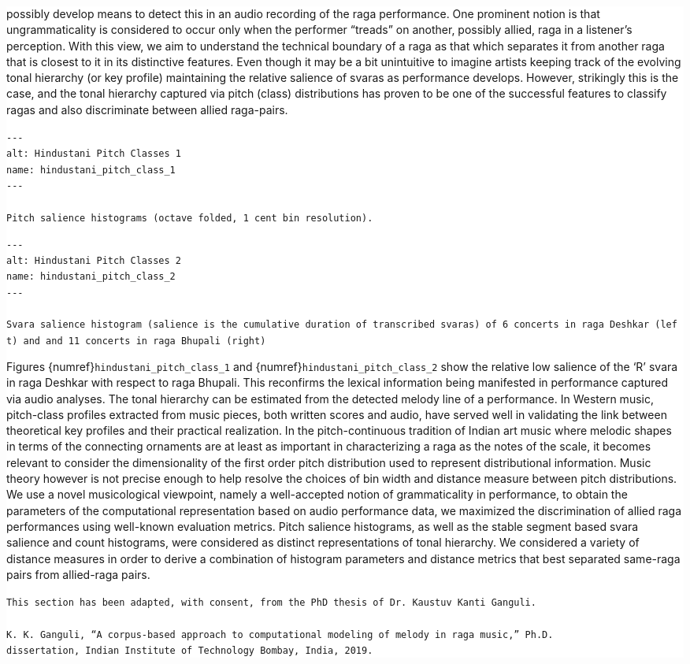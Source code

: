 possibly develop means to detect this in an audio recording of the raga performance. One prominent notion is that ungrammaticality is considered to occur only when the performer “treads” on another, possibly allied, raga in a listener’s perception. With this view, we aim to understand the technical boundary of a raga as that which separates it from another raga that is closest to it in its distinctive features. Even though it may be a bit unintuitive to imagine artists keeping track of the evolving tonal hierarchy (or key profile) maintaining the relative salience of svaras as performance develops. However, strikingly this is the case, and the tonal hierarchy captured via pitch (class) distributions has proven to be one of the successful features to classify ragas and also discriminate between allied raga-pairs.

```{figure} ../images/hindustani_pitch_class_1.png
---
alt: Hindustani Pitch Classes 1
name: hindustani_pitch_class_1
---

Pitch salience histograms (octave folded, 1 cent bin resolution).
```

```{figure} ../images/hindustani_pitch_class_2.png
---
alt: Hindustani Pitch Classes 2
name: hindustani_pitch_class_2
---

Svara salience histogram (salience is the cumulative duration of transcribed svaras) of 6 concerts in raga Deshkar (left) and and 11 concerts in raga Bhupali (right)
```

Figures {numref}`hindustani_pitch_class_1` and {numref}`hindustani_pitch_class_2` show the relative low salience of the ‘R’ svara in raga Deshkar with respect to raga Bhupali. This reconfirms the lexical information being manifested in performance captured via audio analyses. The tonal hierarchy can be estimated from the detected melody line of a performance. In Western music, pitch-class profiles extracted from music pieces, both written scores and audio, have served well in validating the link between theoretical key profiles and their practical realization. In the pitch-continuous tradition of Indian art music where melodic shapes in terms of the connecting ornaments are at least as important in characterizing a raga as the notes of the scale, it becomes relevant to consider the dimensionality of the first order pitch distribution used to represent distributional information. Music theory however is not precise enough to help resolve the choices of bin width and distance measure between pitch distributions. We use a novel musicological viewpoint, namely a well-accepted notion of grammaticality in performance, to obtain the parameters of the computational representation based on audio performance data, we maximized the discrimination of allied raga performances using well-known evaluation metrics. Pitch salience histograms, as well as the stable segment based svara salience and count histograms, were considered as distinct representations of tonal hierarchy. We considered a variety of distance measures in order to derive a combination of histogram parameters and distance metrics that best separated same-raga pairs from allied-raga pairs.

```{note}
This section has been adapted, with consent, from the PhD thesis of Dr. Kaustuv Kanti Ganguli.

K. K. Ganguli, “A corpus-based approach to computational modeling of melody in raga music,” Ph.D.
dissertation, Indian Institute of Technology Bombay, India, 2019.
```
